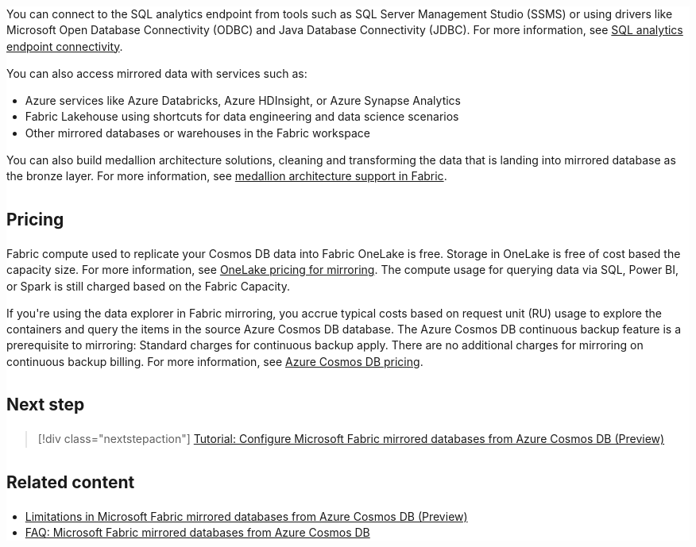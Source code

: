 You can connect to the SQL analytics endpoint from tools such as SQL Server Management Studio (SSMS) or using drivers like Microsoft Open Database Connectivity (ODBC) and Java Database Connectivity (JDBC). For more information, see [SQL analytics endpoint connectivity](../../data-warehouse/connectivity.md).

You can also access mirrored data with services such as:

- Azure services like Azure Databricks, Azure HDInsight, or Azure Synapse Analytics
- Fabric Lakehouse using shortcuts for data engineering and data science scenarios
- Other mirrored databases or warehouses in the Fabric workspace

You can also build medallion architecture solutions, cleaning and transforming the data that is landing into mirrored database as the bronze layer. For more information, see [medallion architecture support in Fabric](../../onelake/onelake-medallion-lakehouse-architecture.md).

## Pricing

Fabric compute used to replicate your Cosmos DB data into Fabric OneLake is free. Storage in OneLake is free of cost based the capacity size. For more information, see [OneLake pricing for mirroring](https://azure.microsoft.com/pricing/details/microsoft-fabric/). The compute usage for querying data via SQL, Power BI, or Spark is still charged based on the Fabric Capacity. 

If you're using the data explorer in Fabric mirroring, you accrue typical costs based on request unit (RU) usage to explore the containers and query the items in the source Azure Cosmos DB database. The Azure Cosmos DB continuous backup feature is a prerequisite to mirroring: Standard charges for continuous backup apply. There are no additional charges for mirroring on continuous backup billing. For more information, see [Azure Cosmos DB pricing](https://azure.microsoft.com/pricing/details/cosmos-db).

## Next step

> [!div class="nextstepaction"]
> [Tutorial: Configure Microsoft Fabric mirrored databases from Azure Cosmos DB (Preview)](azure-cosmos-db-tutorial.md)

## Related content

- [Limitations in Microsoft Fabric mirrored databases from Azure Cosmos DB (Preview)](azure-cosmos-db-limitations.md)
- [FAQ: Microsoft Fabric mirrored databases from Azure Cosmos DB](azure-cosmos-db-faq.yml)
